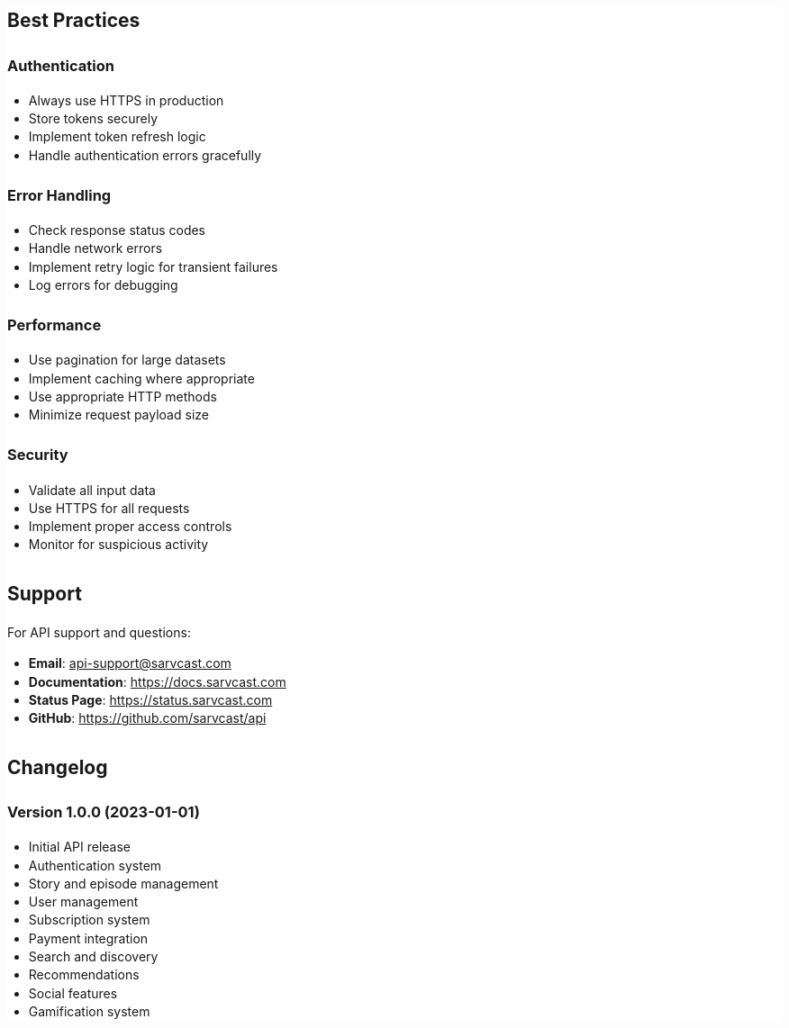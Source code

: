 ## Best Practices

### Authentication
- Always use HTTPS in production
- Store tokens securely
- Implement token refresh logic
- Handle authentication errors gracefully

### Error Handling
- Check response status codes
- Handle network errors
- Implement retry logic for transient failures
- Log errors for debugging

### Performance
- Use pagination for large datasets
- Implement caching where appropriate
- Use appropriate HTTP methods
- Minimize request payload size

### Security
- Validate all input data
- Use HTTPS for all requests
- Implement proper access controls
- Monitor for suspicious activity

## Support

For API support and questions:

- **Email**: api-support@sarvcast.com
- **Documentation**: https://docs.sarvcast.com
- **Status Page**: https://status.sarvcast.com
- **GitHub**: https://github.com/sarvcast/api

## Changelog

### Version 1.0.0 (2023-01-01)
- Initial API release
- Authentication system
- Story and episode management
- User management
- Subscription system
- Payment integration
- Search and discovery
- Recommendations
- Social features
- Gamification system
